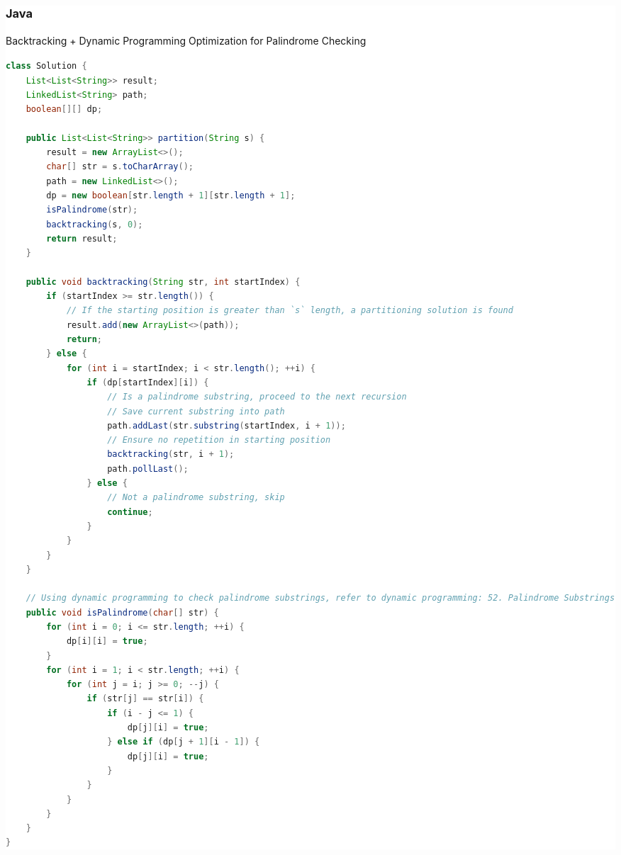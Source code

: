 ### Java
Backtracking + Dynamic Programming Optimization for Palindrome Checking
```java
class Solution {
    List<List<String>> result;
    LinkedList<String> path;
    boolean[][] dp;

    public List<List<String>> partition(String s) {
        result = new ArrayList<>();
        char[] str = s.toCharArray();
        path = new LinkedList<>();
        dp = new boolean[str.length + 1][str.length + 1];
        isPalindrome(str);
        backtracking(s, 0);
        return result;
    }

    public void backtracking(String str, int startIndex) {
        if (startIndex >= str.length()) {
            // If the starting position is greater than `s` length, a partitioning solution is found
            result.add(new ArrayList<>(path));
            return;
        } else {
            for (int i = startIndex; i < str.length(); ++i) {
                if (dp[startIndex][i]) {
                    // Is a palindrome substring, proceed to the next recursion
                    // Save current substring into path
                    path.addLast(str.substring(startIndex, i + 1));
                    // Ensure no repetition in starting position
                    backtracking(str, i + 1);
                    path.pollLast();
                } else {
                    // Not a palindrome substring, skip
                    continue;
                }
            }
        }
    }

    // Using dynamic programming to check palindrome substrings, refer to dynamic programming: 52. Palindrome Substrings
    public void isPalindrome(char[] str) {
        for (int i = 0; i <= str.length; ++i) {
            dp[i][i] = true;
        }
        for (int i = 1; i < str.length; ++i) {
            for (int j = i; j >= 0; --j) {
                if (str[j] == str[i]) {
                    if (i - j <= 1) {
                        dp[j][i] = true;
                    } else if (dp[j + 1][i - 1]) {
                        dp[j][i] = true;
                    }
                }
            }
        }
    }
}
```
